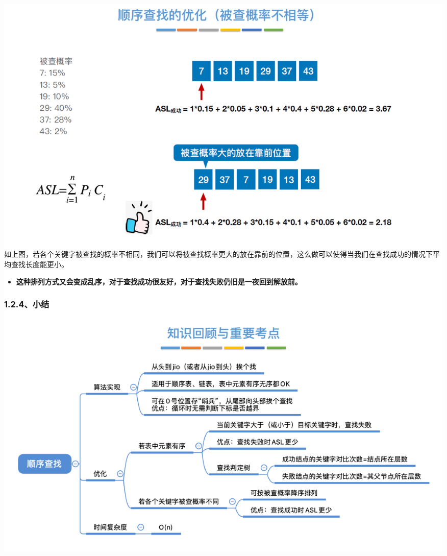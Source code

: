 ![](王道查找(一).assets/8.png)

如上图，若各个关键字被查找的概率不相同，我们可以将被查找概率更大的放在靠前的位置，这么做可以使得当我们在查找成功的情况下平均查找长度能更小。

- **这种排列方式又会变成乱序，对于查找成功很友好，对于查找失败仍旧是一夜回到解放前。**

### 1.2.4、小结

![](王道查找(一).assets/9.png)
